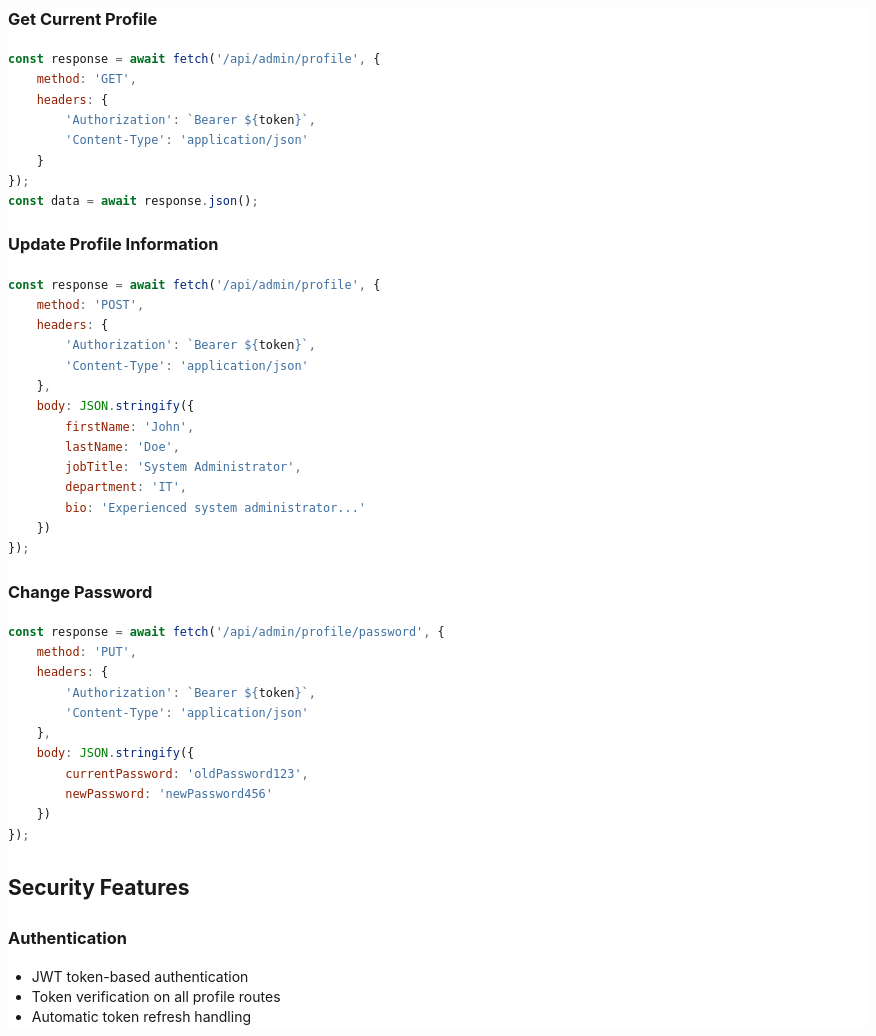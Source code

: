 ### Get Current Profile

```javascript
const response = await fetch('/api/admin/profile', {
    method: 'GET',
    headers: {
        'Authorization': `Bearer ${token}`,
        'Content-Type': 'application/json'
    }
});
const data = await response.json();
```

### Update Profile Information

```javascript
const response = await fetch('/api/admin/profile', {
    method: 'POST',
    headers: {
        'Authorization': `Bearer ${token}`,
        'Content-Type': 'application/json'
    },
    body: JSON.stringify({
        firstName: 'John',
        lastName: 'Doe',
        jobTitle: 'System Administrator',
        department: 'IT',
        bio: 'Experienced system administrator...'
    })
});
```

### Change Password

```javascript
const response = await fetch('/api/admin/profile/password', {
    method: 'PUT',
    headers: {
        'Authorization': `Bearer ${token}`,
        'Content-Type': 'application/json'
    },
    body: JSON.stringify({
        currentPassword: 'oldPassword123',
        newPassword: 'newPassword456'
    })
});
```

## Security Features

### Authentication
- JWT token-based authentication
- Token verification on all profile routes
- Automatic token refresh handling
